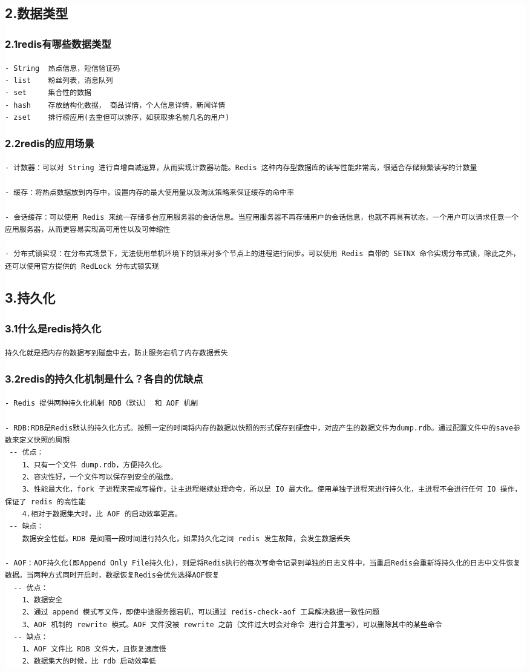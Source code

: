 ## 2.数据类型

### 2.1redis有哪些数据类型

```
- String  热点信息，短信验证码
- list    粉丝列表，消息队列
- set     集合性的数据
- hash    存放结构化数据， 商品详情，个人信息详情，新闻详情
- zset    排行榜应用(去重但可以排序，如获取排名前几名的用户)
```

### 2.2redis的应用场景

```
- 计数器：可以对 String 进行自增自减运算，从而实现计数器功能。Redis 这种内存型数据库的读写性能非常高，很适合存储频繁读写的计数量

- 缓存：将热点数据放到内存中，设置内存的最大使用量以及淘汰策略来保证缓存的命中率

- 会话缓存：可以使用 Redis 来统一存储多台应用服务器的会话信息。当应用服务器不再存储用户的会话信息，也就不再具有状态，一个用户可以请求任意一个应用服务器，从而更容易实现高可用性以及可伸缩性

- 分布式锁实现：在分布式场景下，无法使用单机环境下的锁来对多个节点上的进程进行同步。可以使用 Redis 自带的 SETNX 命令实现分布式锁，除此之外，还可以使用官方提供的 RedLock 分布式锁实现
```

## 3.持久化

### 3.1什么是redis持久化

```
持久化就是把内存的数据写到磁盘中去，防止服务宕机了内存数据丢失
```

### 3.2redis的持久化机制是什么？各自的优缺点

```
- Redis 提供两种持久化机制 RDB（默认） 和 AOF 机制

- RDB:RDB是Redis默认的持久化方式。按照一定的时间将内存的数据以快照的形式保存到硬盘中，对应产生的数据文件为dump.rdb。通过配置文件中的save参数来定义快照的周期
 -- 优点：
    1、只有一个文件 dump.rdb，方便持久化。
    2、容灾性好，一个文件可以保存到安全的磁盘。
    3、性能最大化，fork 子进程来完成写操作，让主进程继续处理命令，所以是 IO 最大化。使用单独子进程来进行持久化，主进程不会进行任何 IO 操作，保证了 redis 的高性能
    4.相对于数据集大时，比 AOF 的启动效率更高。
 -- 缺点：
    数据安全性低。RDB 是间隔一段时间进行持久化，如果持久化之间 redis 发生故障，会发生数据丢失
    
- AOF：AOF持久化(即Append Only File持久化)，则是将Redis执行的每次写命令记录到单独的日志文件中，当重启Redis会重新将持久化的日志中文件恢复数据。当两种方式同时开启时，数据恢复Redis会优先选择AOF恢复 
  -- 优点：
    1、数据安全
    2、通过 append 模式写文件，即使中途服务器宕机，可以通过 redis-check-aof 工具解决数据一致性问题
    3、AOF 机制的 rewrite 模式。AOF 文件没被 rewrite 之前（文件过大时会对命令 进行合并重写），可以删除其中的某些命令
  -- 缺点：
    1、AOF 文件比 RDB 文件大，且恢复速度慢
    2、数据集大的时候，比 rdb 启动效率低
```

